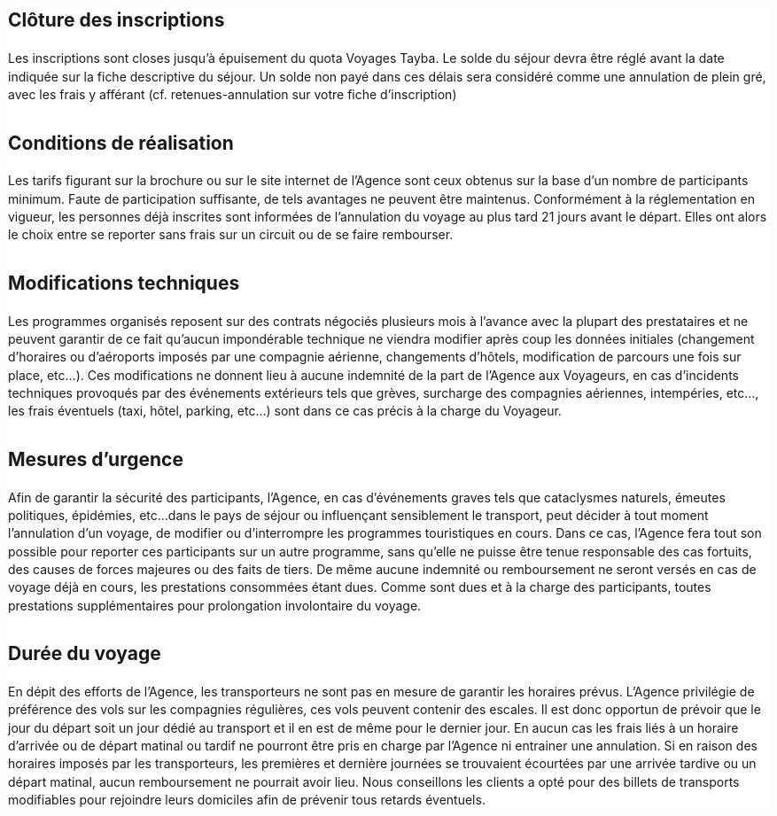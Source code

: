 ## Clôture des inscriptions
Les inscriptions sont closes jusqu’à épuisement du quota Voyages Tayba. Le solde du séjour devra être réglé avant la date indiquée sur la fiche descriptive du séjour. Un solde non payé dans ces délais sera considéré comme une annulation de plein gré, avec les frais y afférant (cf. retenues-annulation sur votre fiche d’inscription)
 
## Conditions de réalisation
Les tarifs figurant sur la brochure ou sur le site internet de l’Agence sont ceux obtenus sur la base d’un nombre de participants minimum. Faute de participation suffisante, de tels avantages ne peuvent être maintenus. Conformément à la réglementation en vigueur, les personnes déjà inscrites sont informées de l’annulation du voyage au plus tard 21 jours avant le départ. Elles ont alors le choix entre se reporter sans frais sur un circuit ou de se faire rembourser.
 
## Modifications techniques
Les programmes organisés reposent sur des contrats négociés plusieurs mois à l’avance avec la plupart des prestataires et ne peuvent garantir de ce fait qu’aucun impondérable technique ne viendra modifier après coup les données initiales (changement d’horaires ou d’aéroports imposés par une compagnie aérienne, changements d’hôtels, modification de parcours une fois sur place, etc…). Ces modifications ne donnent lieu à aucune indemnité de la part de l’Agence aux Voyageurs, en cas d’incidents techniques provoqués par des événements extérieurs tels que grèves, surcharge des compagnies aériennes, intempéries, etc…, les frais éventuels (taxi, hôtel, parking, etc…) sont dans ce cas précis à la charge du Voyageur.
 
## Mesures d’urgence
Afin de garantir la sécurité des participants, l’Agence, en cas d’événements graves tels que cataclysmes naturels, émeutes politiques, épidémies, etc…dans le pays de séjour ou influençant sensiblement le transport, peut décider à tout moment l’annulation d’un voyage, de modifier ou d’interrompre les programmes touristiques en cours. Dans ce cas, l’Agence fera tout son possible pour reporter ces participants sur un autre programme, sans qu’elle ne puisse être tenue responsable des cas fortuits, des causes de forces majeures ou des faits de tiers. De même aucune indemnité ou remboursement ne seront versés en cas de voyage déjà en cours, les prestations consommées étant dues. Comme sont dues et à la charge des participants, toutes prestations supplémentaires pour prolongation involontaire du voyage.
 
## Durée du voyage
En dépit des efforts de l’Agence, les transporteurs ne sont pas en mesure de garantir les horaires prévus.
L’Agence privilégie de préférence des vols sur les compagnies régulières, ces vols peuvent contenir des escales.
Il est donc opportun de prévoir que le jour du départ soit un jour dédié au transport et il en est de même pour le dernier jour.
En aucun cas les frais liés à un horaire d’arrivée ou de départ matinal ou tardif ne pourront être pris en charge par l’Agence ni entrainer une annulation.
Si en raison des horaires imposés par les transporteurs, les premières et dernière journées se trouvaient écourtées par une arrivée tardive ou un départ matinal, aucun remboursement ne pourrait avoir lieu. Nous conseillons les clients a opté pour des billets de transports modifiables pour rejoindre leurs domiciles afin de prévenir tous retards éventuels.
 